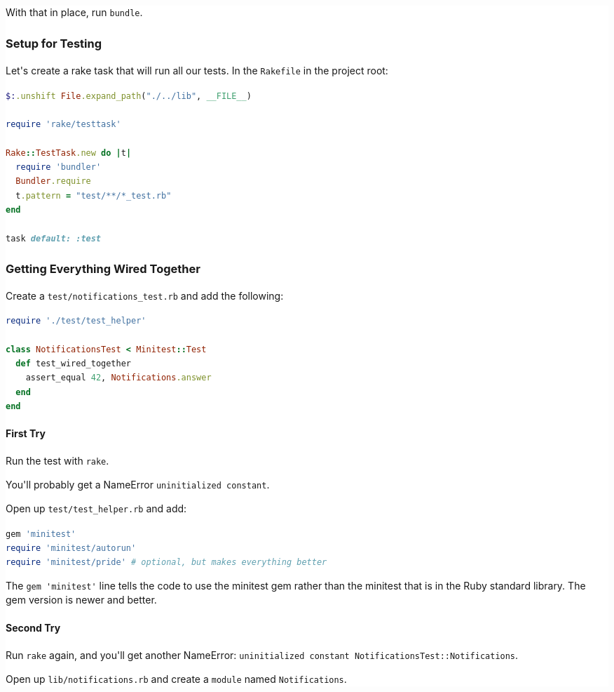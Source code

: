 With that in place, run `bundle`.

### Setup for Testing

Let's create a rake task that will run all our tests. In the `Rakefile` in the project root:

```ruby
$:.unshift File.expand_path("./../lib", __FILE__)

require 'rake/testtask'

Rake::TestTask.new do |t|
  require 'bundler'
  Bundler.require
  t.pattern = "test/**/*_test.rb"
end

task default: :test
```

### Getting Everything Wired Together

Create a `test/notifications_test.rb` and add the following:

```ruby
require './test/test_helper'

class NotificationsTest < Minitest::Test
  def test_wired_together
    assert_equal 42, Notifications.answer
  end
end
```

#### First Try

Run the test with `rake`.

You'll probably get a NameError `uninitialized constant`.

Open up `test/test_helper.rb` and add:

```ruby
gem 'minitest'
require 'minitest/autorun'
require 'minitest/pride' # optional, but makes everything better
```

The `gem 'minitest'` line tells the code to use the minitest gem rather than
the minitest that is in the Ruby standard library. The gem version is newer and better.

#### Second Try

Run `rake` again, and you'll get another NameError: `uninitialized constant
NotificationsTest::Notifications`.

Open up `lib/notifications.rb` and create a `module` named `Notifications`.
